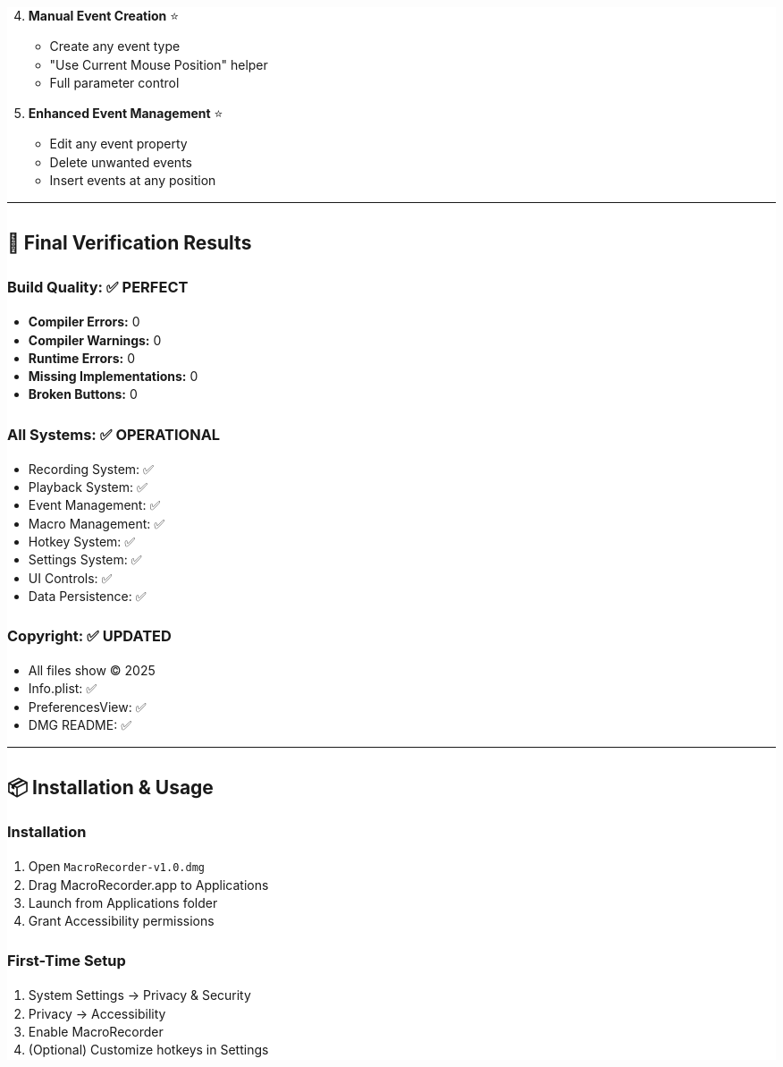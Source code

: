 4. **Manual Event Creation** ⭐
   - Create any event type
   - "Use Current Mouse Position" helper
   - Full parameter control

5. **Enhanced Event Management** ⭐
   - Edit any event property
   - Delete unwanted events
   - Insert events at any position

---

## 🎯 Final Verification Results

### Build Quality: ✅ PERFECT
- **Compiler Errors:** 0
- **Compiler Warnings:** 0
- **Runtime Errors:** 0
- **Missing Implementations:** 0
- **Broken Buttons:** 0

### All Systems: ✅ OPERATIONAL
- Recording System: ✅
- Playback System: ✅
- Event Management: ✅
- Macro Management: ✅
- Hotkey System: ✅
- Settings System: ✅
- UI Controls: ✅
- Data Persistence: ✅

### Copyright: ✅ UPDATED
- All files show © 2025
- Info.plist: ✅
- PreferencesView: ✅
- DMG README: ✅

---

## 📦 Installation & Usage

### Installation
1. Open `MacroRecorder-v1.0.dmg`
2. Drag MacroRecorder.app to Applications
3. Launch from Applications folder
4. Grant Accessibility permissions

### First-Time Setup
1. System Settings → Privacy & Security
2. Privacy → Accessibility
3. Enable MacroRecorder
4. (Optional) Customize hotkeys in Settings
